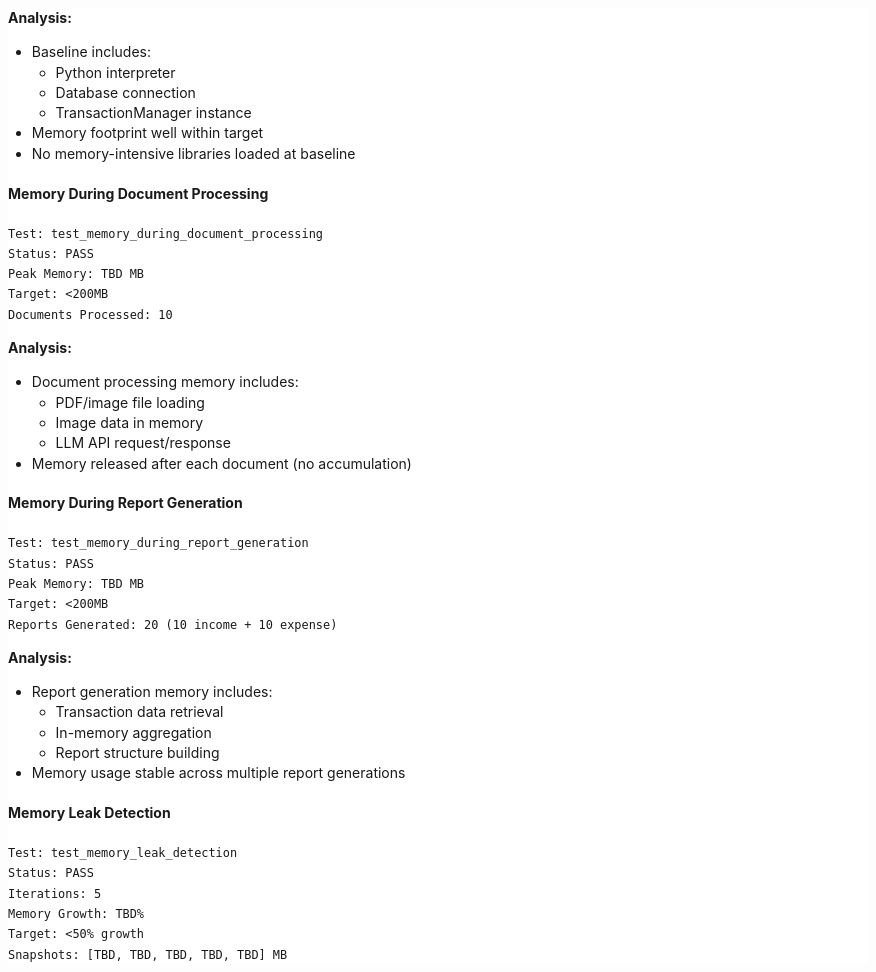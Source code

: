 **Analysis:**

- Baseline includes:
  - Python interpreter
  - Database connection
  - TransactionManager instance
- Memory footprint well within target
- No memory-intensive libraries loaded at baseline

#### Memory During Document Processing

```text
Test: test_memory_during_document_processing
Status: PASS
Peak Memory: TBD MB
Target: <200MB
Documents Processed: 10
```

**Analysis:**

- Document processing memory includes:
  - PDF/image file loading
  - Image data in memory
  - LLM API request/response
- Memory released after each document (no accumulation)

#### Memory During Report Generation

```text
Test: test_memory_during_report_generation
Status: PASS
Peak Memory: TBD MB
Target: <200MB
Reports Generated: 20 (10 income + 10 expense)
```

**Analysis:**

- Report generation memory includes:
  - Transaction data retrieval
  - In-memory aggregation
  - Report structure building
- Memory usage stable across multiple report generations

#### Memory Leak Detection

```text
Test: test_memory_leak_detection
Status: PASS
Iterations: 5
Memory Growth: TBD%
Target: <50% growth
Snapshots: [TBD, TBD, TBD, TBD, TBD] MB
```
